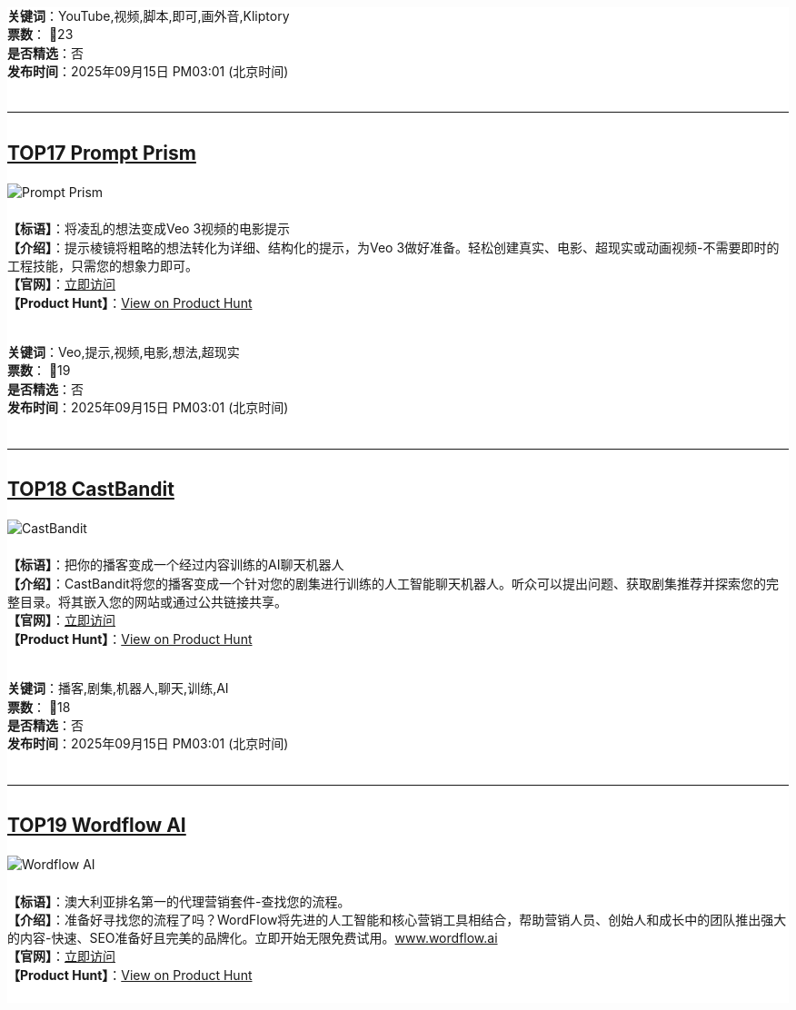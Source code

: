 **关键词**：YouTube,视频,脚本,即可,画外音,Kliptory<br />
**票数**： 🔺23<br />
**是否精选**：否<br />
**发布时间**：2025年09月15日 PM03:01 (北京时间)<br /><br />

---

## [TOP17    Prompt Prism](https://www.producthunt.com/products/prompt-prism)
![Prompt Prism]()<br /><br />
**【标语】**：将凌乱的想法变成Veo 3视频的电影提示<br />
**【介绍】**：提示棱镜将粗略的想法转化为详细、结构化的提示，为Veo 3做好准备。轻松创建真实、电影、超现实或动画视频-不需要即时的工程技能，只需您的想象力即可。<br />
**【官网】**：[立即访问](https://www.producthunt.com/r/QT45NLT45RUE4M)<br />
**【Product Hunt】**：[View on Product Hunt](https://www.producthunt.com/products/prompt-prism)<br /><br />

**关键词**：Veo,提示,视频,电影,想法,超现实<br />
**票数**： 🔺19<br />
**是否精选**：否<br />
**发布时间**：2025年09月15日 PM03:01 (北京时间)<br /><br />

---

## [TOP18    CastBandit](https://www.producthunt.com/products/castbandit)
![CastBandit]()<br /><br />
**【标语】**：把你的播客变成一个经过内容训练的AI聊天机器人<br />
**【介绍】**：CastBandit将您的播客变成一个针对您的剧集进行训练的人工智能聊天机器人。听众可以提出问题、获取剧集推荐并探索您的完整目录。将其嵌入您的网站或通过公共链接共享。<br />
**【官网】**：[立即访问](https://www.producthunt.com/r/BEXR3XFRTKXCYK)<br />
**【Product Hunt】**：[View on Product Hunt](https://www.producthunt.com/products/castbandit)<br /><br />

**关键词**：播客,剧集,机器人,聊天,训练,AI<br />
**票数**： 🔺18<br />
**是否精选**：否<br />
**发布时间**：2025年09月15日 PM03:01 (北京时间)<br /><br />

---

## [TOP19    Wordflow AI](https://www.producthunt.com/products/wordflow-ai)
![Wordflow AI]()<br /><br />
**【标语】**：澳大利亚排名第一的代理营销套件-查找您的流程。<br />
**【介绍】**：准备好寻找您的流程了吗？WordFlow将先进的人工智能和核心营销工具相结合，帮助营销人员、创始人和成长中的团队推出强大的内容-快速、SEO准备好且完美的品牌化。立即开始无限免费试用。www.wordflow.ai<br />
**【官网】**：[立即访问](https://www.producthunt.com/r/GP3DQW4VXUOSCK)<br />
**【Product Hunt】**：[View on Product Hunt](https://www.producthunt.com/products/wordflow-ai)<br /><br />
